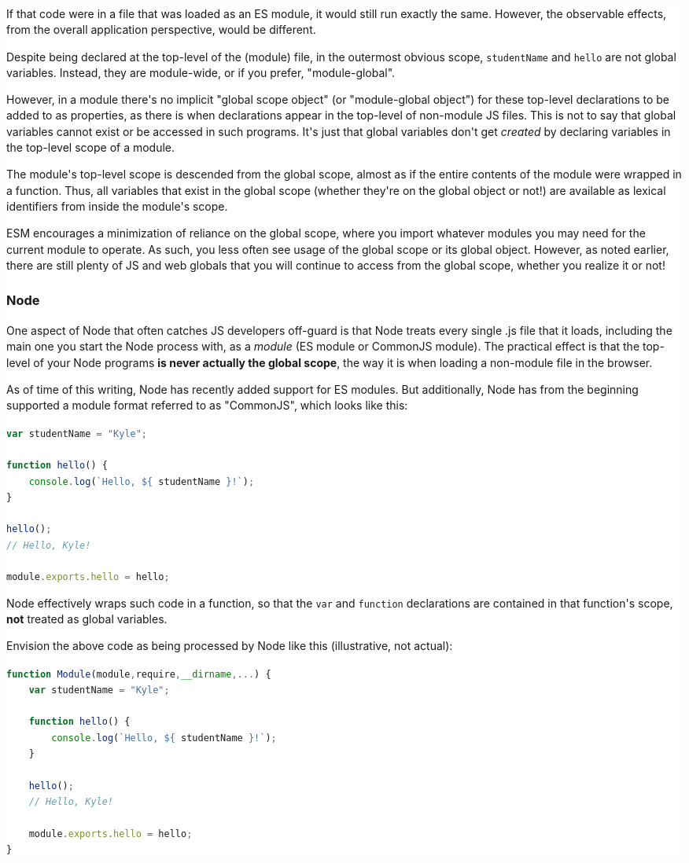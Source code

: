 If that code were in a file that was loaded as an ES module, it would still run exactly the same. However, the observable effects, from the overall application perspective, would be different.

Despite being declared at the top-level of the (module) file, in the outermost obvious scope, `studentName` and `hello` are not global variables. Instead, they are module-wide, or if you prefer, "module-global".

However, in a module there's no implicit "global scope object" (or "module-global object") for these top-level declarations to be added to as properties, as there is when declarations appear in the top-level of non-module JS files. This is not to say that global variables cannot exist or be accessed in such programs. It's just that global variables don't get *created* by declaring variables in the top-level scope of a module.

The module's top-level scope is descended from the global scope, almost as if the entire contents of the module were wrapped in a function. Thus, all variables that exist in the global scope (whether they're on the global object or not!) are available as lexical identifiers from inside the module's scope.

ESM encourages a minimization of reliance on the global scope, where you import whatever modules you may need for the current module to operate. As such, you less often see usage of the global scope or its global object. However, as noted earlier, there are still plenty of JS and web globals that you will continue to access from the global scope, whether you realize it or not!

### Node

One aspect of Node that often catches JS developers off-guard is that Node treats every single .js file that it loads, including the main one you start the Node process with, as a *module* (ES module or CommonJS module). The practical effect is that the top-level of your Node programs **is never actually the global scope**, the way it is when loading a non-module file in the browser.

As of time of this writing, Node has recently added support for ES modules. But additionally, Node has from the beginning supported a module format referred to as "CommonJS", which looks like this:

```js
var studentName = "Kyle";

function hello() {
    console.log(`Hello, ${ studentName }!`);
}

hello();
// Hello, Kyle!

module.exports.hello = hello;
```

Node effectively wraps such code in a function, so that the `var` and `function` declarations are contained in that function's scope, **not** treated as global variables.

Envision the above code as being processed by Node like this (illustrative, not actual):

```js
function Module(module,require,__dirname,...) {
    var studentName = "Kyle";

    function hello() {
        console.log(`Hello, ${ studentName }!`);
    }

    hello();
    // Hello, Kyle!

    module.exports.hello = hello;
}
```
